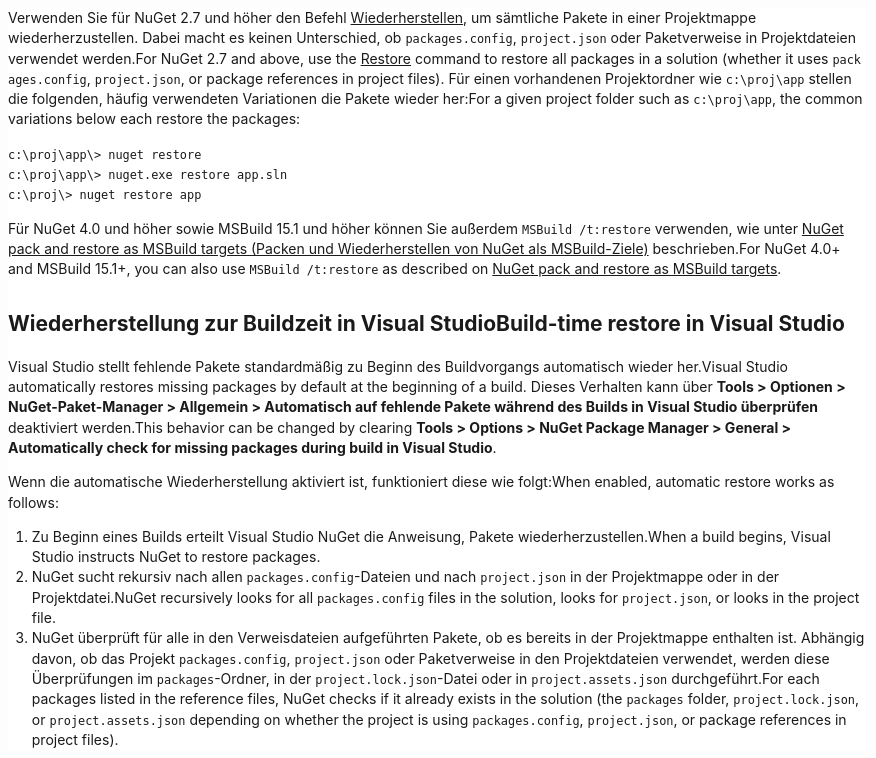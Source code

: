 <span data-ttu-id="aec70-185">Verwenden Sie für NuGet 2.7 und höher den Befehl [Wiederherstellen](../tools/cli-ref-restore.md), um sämtliche Pakete in einer Projektmappe wiederherzustellen. Dabei macht es keinen Unterschied, ob `packages.config`, `project.json` oder Paketverweise in Projektdateien verwendet werden.</span><span class="sxs-lookup"><span data-stu-id="aec70-185">For NuGet 2.7 and above, use the [Restore](../tools/cli-ref-restore.md) command to restore all packages in a solution (whether it uses `packages.config`, `project.json`, or package references in project files).</span></span> <span data-ttu-id="aec70-186">Für einen vorhandenen Projektordner wie `c:\proj\app` stellen die folgenden, häufig verwendeten Variationen die Pakete wieder her:</span><span class="sxs-lookup"><span data-stu-id="aec70-186">For a given project folder such as `c:\proj\app`, the common variations below each restore the packages:</span></span>

```
c:\proj\app\> nuget restore
c:\proj\app\> nuget.exe restore app.sln
c:\proj\> nuget restore app
```

<span data-ttu-id="aec70-187">Für NuGet 4.0 und höher sowie MSBuild 15.1 und höher können Sie außerdem `MSBuild /t:restore` verwenden, wie unter [NuGet pack and restore as MSBuild targets (Packen und Wiederherstellen von NuGet als MSBuild-Ziele)](../schema/msbuild-targets.md) beschrieben.</span><span class="sxs-lookup"><span data-stu-id="aec70-187">For NuGet 4.0+ and MSBuild 15.1+, you can also use `MSBuild /t:restore` as described on [NuGet pack and restore as MSBuild targets](../schema/msbuild-targets.md).</span></span>

## <a name="build-time-restore-in-visual-studio"></a><span data-ttu-id="aec70-188">Wiederherstellung zur Buildzeit in Visual Studio</span><span class="sxs-lookup"><span data-stu-id="aec70-188">Build-time restore in Visual Studio</span></span>

<span data-ttu-id="aec70-189">Visual Studio stellt fehlende Pakete standardmäßig zu Beginn des Buildvorgangs automatisch wieder her.</span><span class="sxs-lookup"><span data-stu-id="aec70-189">Visual Studio automatically restores missing packages by default at the beginning of a build.</span></span> <span data-ttu-id="aec70-190">Dieses Verhalten kann über **Tools > Optionen > NuGet-Paket-Manager > Allgemein > Automatisch auf fehlende Pakete während des Builds in Visual Studio überprüfen** deaktiviert werden.</span><span class="sxs-lookup"><span data-stu-id="aec70-190">This behavior can be changed by clearing **Tools > Options > NuGet Package Manager > General > Automatically check for missing packages during build in Visual Studio**.</span></span>

<span data-ttu-id="aec70-191">Wenn die automatische Wiederherstellung aktiviert ist, funktioniert diese wie folgt:</span><span class="sxs-lookup"><span data-stu-id="aec70-191">When enabled, automatic restore works as follows:</span></span>

1. <span data-ttu-id="aec70-192">Zu Beginn eines Builds erteilt Visual Studio NuGet die Anweisung, Pakete wiederherzustellen.</span><span class="sxs-lookup"><span data-stu-id="aec70-192">When a build begins, Visual Studio instructs NuGet to restore packages.</span></span>
1. <span data-ttu-id="aec70-193">NuGet sucht rekursiv nach allen `packages.config`-Dateien und nach `project.json` in der Projektmappe oder in der Projektdatei.</span><span class="sxs-lookup"><span data-stu-id="aec70-193">NuGet recursively looks for all `packages.config` files in the solution, looks for `project.json`, or looks in the project file.</span></span>
1. <span data-ttu-id="aec70-194">NuGet überprüft für alle in den Verweisdateien aufgeführten Pakete, ob es bereits in der Projektmappe enthalten ist. Abhängig davon, ob das Projekt `packages.config`, `project.json` oder Paketverweise in den Projektdateien verwendet, werden diese Überprüfungen im `packages`-Ordner, in der `project.lock.json`-Datei oder in `project.assets.json` durchgeführt.</span><span class="sxs-lookup"><span data-stu-id="aec70-194">For each packages listed in the reference files, NuGet checks if it already exists in the solution (the `packages` folder, `project.lock.json`, or `project.assets.json` depending on whether the project is using `packages.config`, `project.json`, or package references in project files).</span></span>